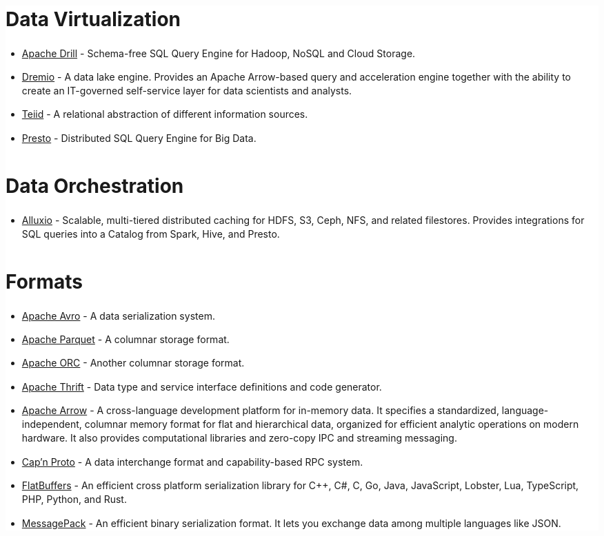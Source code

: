 # Data Virtualization

- [Apache Drill](https://drill.apache.org/) - Schema-free SQL Query
  Engine for Hadoop, NoSQL and Cloud Storage.

- [Dremio](https://github.com/dremio/dremio-oss) - A data lake engine.
  Provides an Apache Arrow-based query and acceleration engine together
  with the ability to create an IT-governed self-service layer for data
  scientists and analysts.

- [Teiid](http://teiid.io/) - A relational abstraction of different
  information sources.

- [Presto](https://prestodb.io/) - Distributed SQL Query Engine for Big
  Data.

# Data Orchestration

- [Alluxio](https://github.com/Alluxio/alluxio) - Scalable, multi-tiered
  distributed caching for HDFS, S3, Ceph, NFS, and related filestores.
  Provides integrations for SQL queries into a Catalog from Spark, Hive,
  and Presto.

# Formats

- [Apache Avro](https://avro.apache.org/) - A data serialization system.

- [Apache Parquet](https://parquet.apache.org/) - A columnar storage
  format.

- [Apache ORC](https://orc.apache.org/) - Another columnar storage
  format.

- [Apache Thrift](https://thrift.apache.org/) - Data type and service
  interface definitions and code generator.

- [Apache Arrow](https://arrow.apache.org/) - A cross-language
  development platform for in-memory data. It specifies a standardized,
  language-independent, columnar memory format for flat and hierarchical
  data, organized for efficient analytic operations on modern hardware.
  It also provides computational libraries and zero-copy IPC and
  streaming messaging.

- [Cap’n Proto](https://capnproto.org/) - A data interchange format and
  capability-based RPC system.

- [FlatBuffers](https://google.github.io/flatbuffers/) - An efficient
  cross platform serialization library for C++, C#, C, Go, Java,
  JavaScript, Lobster, Lua, TypeScript, PHP, Python, and Rust.

- [MessagePack](https://msgpack.org/index.html) - An efficient binary
  serialization format. It lets you exchange data among multiple
  languages like JSON.
